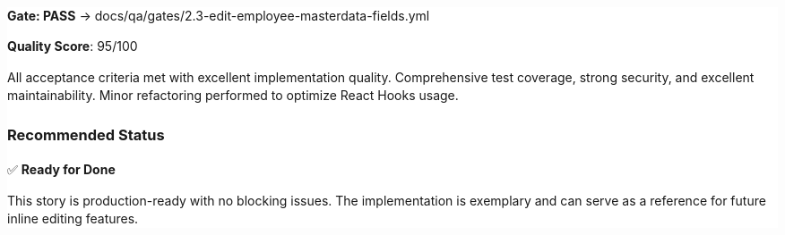 **Gate: PASS** → docs/qa/gates/2.3-edit-employee-masterdata-fields.yml

**Quality Score**: 95/100

All acceptance criteria met with excellent implementation quality. Comprehensive test coverage, strong security, and excellent maintainability. Minor refactoring performed to optimize React Hooks usage.

### Recommended Status

✅ **Ready for Done**

This story is production-ready with no blocking issues. The implementation is exemplary and can serve as a reference for future inline editing features.
